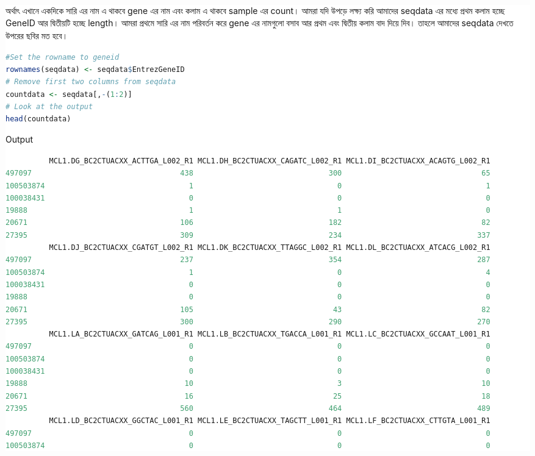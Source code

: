 অর্থাৎ এখানে একদিকে সারি এর নাম এ থাকবে gene এর নাম এবং কলাম এ থাকবে sample এর count।
আমরা যদি উপড়ে লক্ষ্য করি আমাদের seqdata এর মধ্যে প্রথম কলাম হচ্ছে GeneID আর দ্বিতীয়টি হচ্ছে length। আমরা প্রথমে সারি এর নাম পরিবর্তন করে gene এর নামগুলো বসাব আর প্রথম এবং দ্বিতীয় কলাম বাদ দিয়ে দিব। তাহলে আমাদের seqdata দেখতে উপরের ছবির মত হবে। 

```r
#Set the rowname to geneid
rownames(seqdata) <- seqdata$EntrezGeneID
# Remove first two columns from seqdata
countdata <- seqdata[,-(1:2)]
# Look at the output
head(countdata)
```

Output

```r
          MCL1.DG_BC2CTUACXX_ACTTGA_L002_R1 MCL1.DH_BC2CTUACXX_CAGATC_L002_R1 MCL1.DI_BC2CTUACXX_ACAGTG_L002_R1
497097                                  438                               300                                65
100503874                                 1                                 0                                 1
100038431                                 0                                 0                                 0
19888                                     1                                 1                                 0
20671                                   106                               182                                82
27395                                   309                               234                               337
          MCL1.DJ_BC2CTUACXX_CGATGT_L002_R1 MCL1.DK_BC2CTUACXX_TTAGGC_L002_R1 MCL1.DL_BC2CTUACXX_ATCACG_L002_R1
497097                                  237                               354                               287
100503874                                 1                                 0                                 4
100038431                                 0                                 0                                 0
19888                                     0                                 0                                 0
20671                                   105                                43                                82
27395                                   300                               290                               270
          MCL1.LA_BC2CTUACXX_GATCAG_L001_R1 MCL1.LB_BC2CTUACXX_TGACCA_L001_R1 MCL1.LC_BC2CTUACXX_GCCAAT_L001_R1
497097                                    0                                 0                                 0
100503874                                 0                                 0                                 0
100038431                                 0                                 0                                 0
19888                                    10                                 3                                10
20671                                    16                                25                                18
27395                                   560                               464                               489
          MCL1.LD_BC2CTUACXX_GGCTAC_L001_R1 MCL1.LE_BC2CTUACXX_TAGCTT_L001_R1 MCL1.LF_BC2CTUACXX_CTTGTA_L001_R1
497097                                    0                                 0                                 0
100503874                                 0                                 0                                 0
```